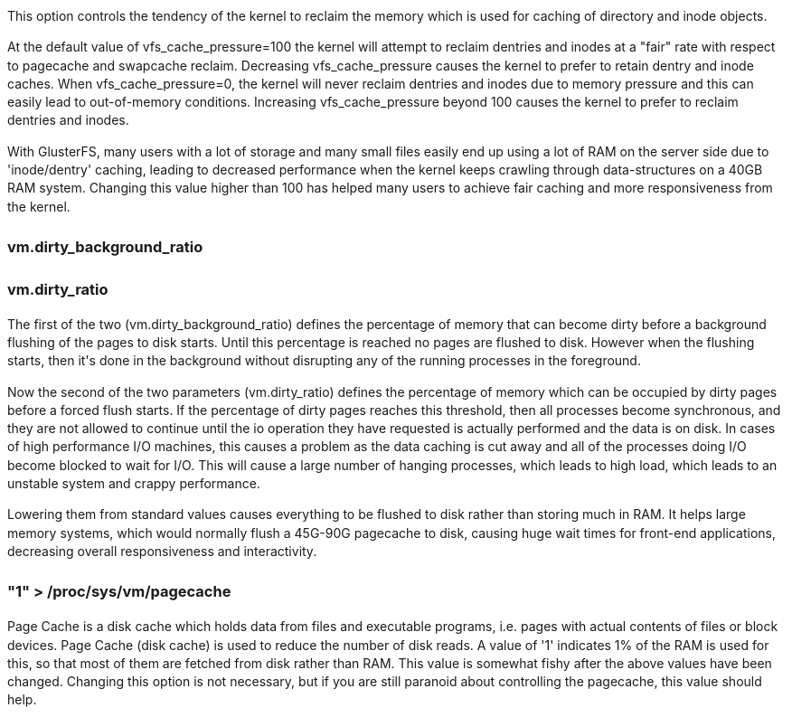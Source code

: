 This option controls the tendency of the kernel to reclaim the memory
which is used for caching of directory and inode objects.

At the default value of vfs_cache_pressure=100 the kernel will attempt
to reclaim dentries and inodes at a "fair" rate with respect to
pagecache and swapcache reclaim. Decreasing vfs_cache_pressure causes
the kernel to prefer to retain dentry and inode caches. When
vfs_cache_pressure=0, the kernel will never reclaim dentries and
inodes due to memory pressure and this can easily lead to out-of-memory
conditions. Increasing vfs_cache_pressure beyond 100 causes the kernel
to prefer to reclaim dentries and inodes.

With GlusterFS, many users with a lot of storage and many small files
easily end up using a lot of RAM on the server side due to
'inode/dentry' caching, leading to decreased performance when the kernel
keeps crawling through data-structures on a 40GB RAM system. Changing
this value higher than 100 has helped many users to achieve fair caching
and more responsiveness from the kernel.

### vm.dirty_background_ratio

### vm.dirty_ratio

The first of the two (vm.dirty_background_ratio) defines the
percentage of memory that can become dirty before a background flushing
of the pages to disk starts. Until this percentage is reached no pages
are flushed to disk. However when the flushing starts, then it's done in
the background without disrupting any of the running processes in the
foreground.

Now the second of the two parameters (vm.dirty_ratio) defines the
percentage of memory which can be occupied by dirty pages before a
forced flush starts. If the percentage of dirty pages reaches this
threshold, then all processes become synchronous, and they are not
allowed to continue until the io operation they have requested is
actually performed and the data is on disk. In cases of high performance
I/O machines, this causes a problem as the data caching is cut away and
all of the processes doing I/O become blocked to wait for I/O. This will
cause a large number of hanging processes, which leads to high load,
which leads to an unstable system and crappy performance.

Lowering them from standard values causes everything to be flushed to
disk rather than storing much in RAM. It helps large memory systems,
which would normally flush a 45G-90G pagecache to disk, causing huge
wait times for front-end applications, decreasing overall responsiveness
and interactivity.

### "1" \> /proc/sys/vm/pagecache

Page Cache is a disk cache which holds data from files and executable
programs, i.e. pages with actual contents of files or block devices.
Page Cache (disk cache) is used to reduce the number of disk reads. A
value of '1' indicates 1% of the RAM is used for this, so that most of
them are fetched from disk rather than RAM. This value is somewhat fishy
after the above values have been changed. Changing this option is not
necessary, but if you are still paranoid about controlling the
pagecache, this value should help.
